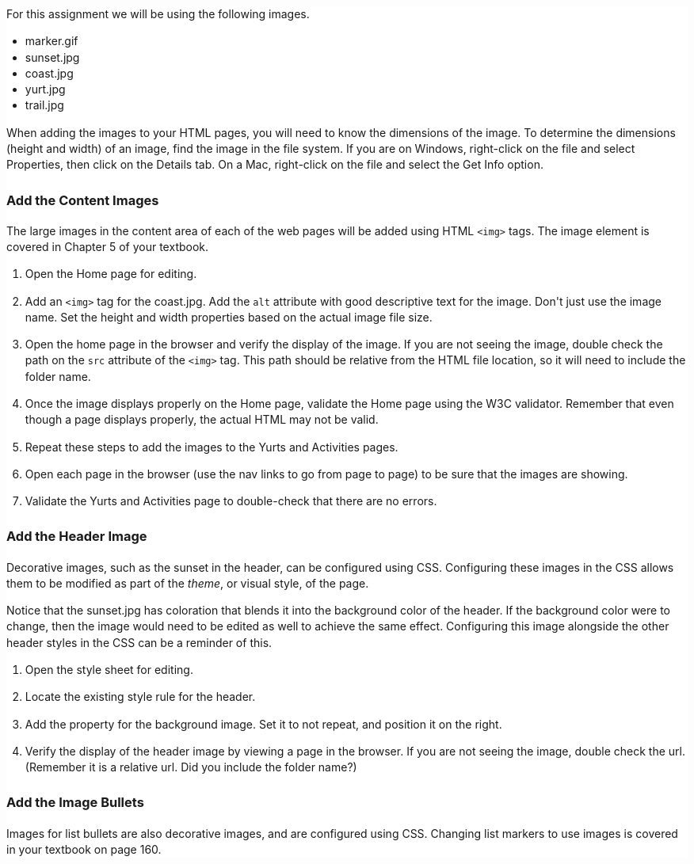 For this assignment we will be using the following images.

- marker.gif
- sunset.jpg
- coast.jpg
- yurt.jpg
- trail.jpg

When adding the images to your HTML pages, you will need to know the dimensions of the image. To determine the dimensions (height and width) of an image, find the image in the file system. If you are on Windows, right-click on the file and select Properties, then click on the Details tab. On a Mac, right-click on the file and select the Get Info option.

### Add the Content Images
The large images in the content area of each of the web pages will be added using HTML `<img>` tags. The image element is covered in Chapter 5 of your textbook.

1. Open the Home page for editing.

2. Add an `<img>` tag for the coast.jpg. Add the `alt` attribute with good descriptive text for the image. Don't just use the image name. Set the height and width properties based on the actual image file size.

3. Open the home page in the browser and verify the display of the image. If you are not seeing the image, double check the path on the `src` attribute of the `<img>` tag. This path should be relative from the HTML file location, so it will need to include the folder name.

4. Once the image displays properly on the Home page, validate the Home page using the W3C validator. Remember that even though a page displays properly, the actual HTML may not be valid.

5. Repeat these steps to add the images to the Yurts and Activities pages.

6. Open each page in the browser (use the nav links to go from page to page) to be sure that the images are showing.

7. Validate the Yurts and Activities page to double-check that there are no errors.


### Add the Header Image
Decorative images, such as the sunset in the header, can be configured using CSS. Configuring these images in the CSS allows them to be modified as part of the *theme*, or visual style, of the page.

Notice that the sunset.jpg has coloration that blends it into the background color of the header. If the background color were to change, then the image would need to be edited as well to achieve the same effect. Configuring this image alongside the other header styles in the CSS can be a reminder of this.

1. Open the style sheet for editing.

2. Locate the existing style rule for the header.

3. Add the property for the background image. Set it to not repeat, and position it on the right.

4. Verify the display of the header image by viewing a page in the browser. If you are not seeing the image, double check the url. (Remember it is a relative url. Did you include the folder name?)


### Add the Image Bullets
Images for list bullets are also decorative images, and are configured using CSS. Changing list markers to use images is covered in your textbook on page 160.
